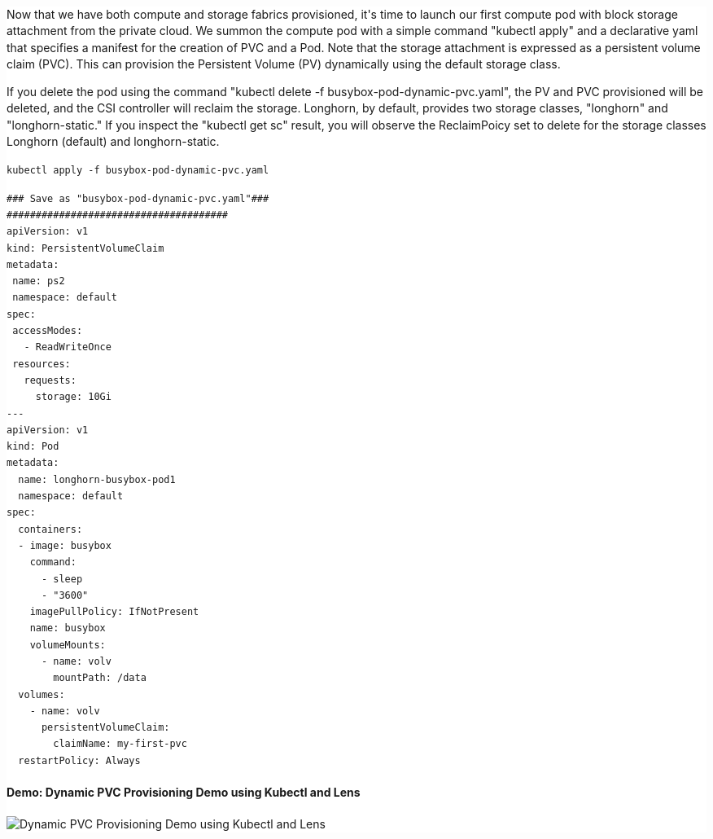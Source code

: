 Now that we have both compute and storage fabrics provisioned, it's time to launch our first compute pod with block storage attachment from the private cloud. We summon the compute pod with a simple command "kubectl apply" and a declarative yaml that specifies a manifest for the creation of PVC and a Pod. Note that the storage attachment is expressed as a persistent volume claim (PVC). This can provision the Persistent Volume (PV) dynamically using the default storage class.

If you delete the pod using the command "kubectl delete -f busybox-pod-dynamic-pvc.yaml", the PV and PVC provisioned will be deleted, and the CSI controller will reclaim the storage. Longhorn, by default, provides two storage classes, "longhorn" and "longhorn-static." If you inspect the "kubectl get sc" result, you will observe the ReclaimPoicy set to delete for the storage classes Longhorn (default) and longhorn-static.

```
kubectl apply -f busybox-pod-dynamic-pvc.yaml
```

```
### Save as "busybox-pod-dynamic-pvc.yaml"###
######################################
apiVersion: v1
kind: PersistentVolumeClaim
metadata:
 name: ps2
 namespace: default
spec:
 accessModes:
   - ReadWriteOnce
 resources:
   requests:
     storage: 10Gi
---
apiVersion: v1
kind: Pod
metadata:
  name: longhorn-busybox-pod1
  namespace: default
spec:
  containers:
  - image: busybox
    command:
      - sleep
      - "3600"
    imagePullPolicy: IfNotPresent
    name: busybox
    volumeMounts:
      - name: volv
        mountPath: /data
  volumes:
    - name: volv
      persistentVolumeClaim:
        claimName: my-first-pvc
  restartPolicy: Always
```
#### Demo: Dynamic PVC Provisioning Demo using Kubectl and Lens
![Dynamic PVC Provisioning Demo using Kubectl and Lens](/images/content/dynamic_pvc.gif)
